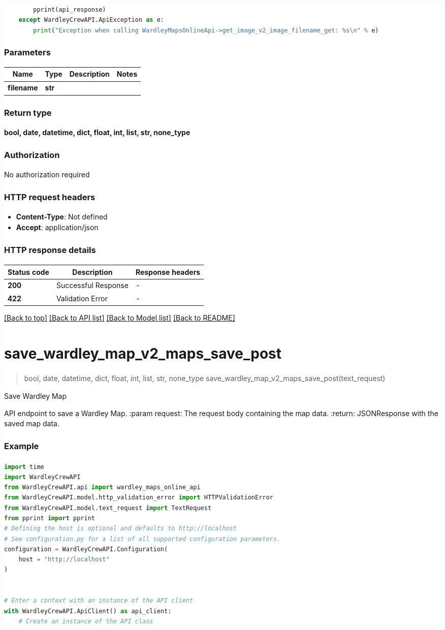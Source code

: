 ```python
        pprint(api_response)
    except WardleyCrewAPI.ApiException as e:
        print("Exception when calling WardleyMapsOnlineApi->get_image_v2_image_filename_get: %s\n" % e)
```


### Parameters

Name | Type | Description  | Notes
------------- | ------------- | ------------- | -------------
 **filename** | **str**|  |

### Return type

**bool, date, datetime, dict, float, int, list, str, none_type**

### Authorization

No authorization required

### HTTP request headers

 - **Content-Type**: Not defined
 - **Accept**: application/json


### HTTP response details

| Status code | Description | Response headers |
|-------------|-------------|------------------|
**200** | Successful Response |  -  |
**422** | Validation Error |  -  |

[[Back to top]](#) [[Back to API list]](../README.md#documentation-for-api-endpoints) [[Back to Model list]](../README.md#documentation-for-models) [[Back to README]](../README.md)

# **save_wardley_map_v2_maps_save_post**
> bool, date, datetime, dict, float, int, list, str, none_type save_wardley_map_v2_maps_save_post(text_request)

Save Wardley Map

API endpoint to save a Wardley Map.  :param request: The request body containing the map data. :return: JSONResponse with the saved map data.

### Example


```python
import time
import WardleyCrewAPI
from WardleyCrewAPI.api import wardley_maps_online_api
from WardleyCrewAPI.model.http_validation_error import HTTPValidationError
from WardleyCrewAPI.model.text_request import TextRequest
from pprint import pprint
# Defining the host is optional and defaults to http://localhost
# See configuration.py for a list of all supported configuration parameters.
configuration = WardleyCrewAPI.Configuration(
    host = "http://localhost"
)


# Enter a context with an instance of the API client
with WardleyCrewAPI.ApiClient() as api_client:
    # Create an instance of the API class
```